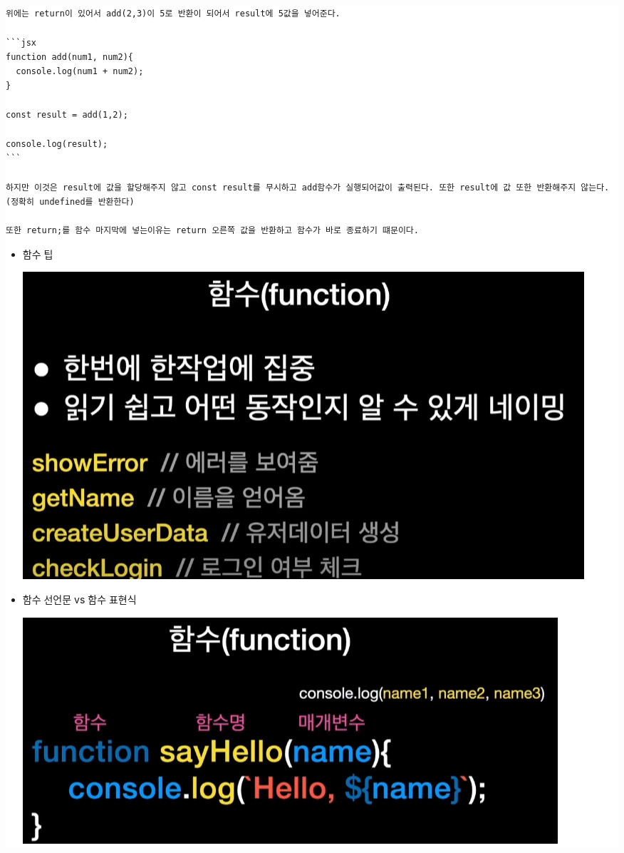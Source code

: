     위에는 return이 있어서 add(2,3)이 5로 반환이 되어서 result에 5값을 넣어준다.
    
    ```jsx
    function add(num1, num2){
      console.log(num1 + num2);
    }
    
    const result = add(1,2);
    
    console.log(result);
    ```
    
    하지만 이것은 result에 값을 할당해주지 않고 const result를 무시하고 add함수가 실행되어값이 출력된다. 또한 result에 값 또한 반환해주지 않는다.(정확히 undefined를 반환한다)
    
    또한 return;를 함수 마지막에 넣는이유는 return 오른쪽 값을 반환하고 함수가 바로 종료하기 떄문이다.
    
- 함수 팁
    
    ![Untitled](../assets/images/posts/2022-04-01/Java_Scrip_Basic/Untitled14.png)
    
- 함수 선언문 vs 함수 표현식
    
    ![Untitled](../assets/images/posts/2022-04-01/Java_Scrip_Basic/Untitled13.png)
    